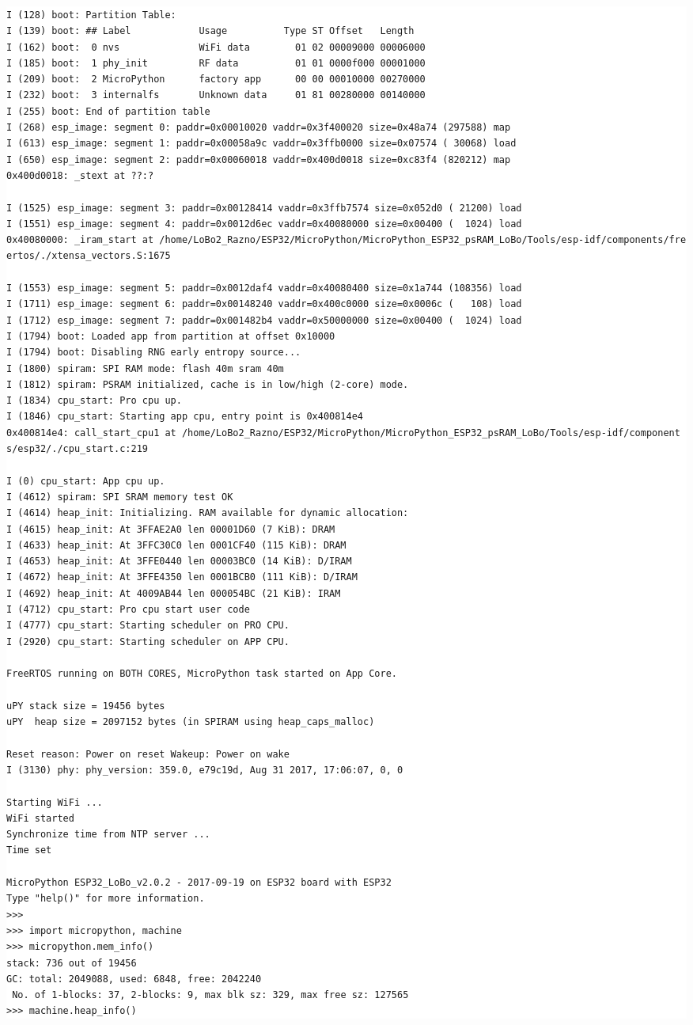 ```
I (128) boot: Partition Table:
I (139) boot: ## Label            Usage          Type ST Offset   Length
I (162) boot:  0 nvs              WiFi data        01 02 00009000 00006000
I (185) boot:  1 phy_init         RF data          01 01 0000f000 00001000
I (209) boot:  2 MicroPython      factory app      00 00 00010000 00270000
I (232) boot:  3 internalfs       Unknown data     01 81 00280000 00140000
I (255) boot: End of partition table
I (268) esp_image: segment 0: paddr=0x00010020 vaddr=0x3f400020 size=0x48a74 (297588) map
I (613) esp_image: segment 1: paddr=0x00058a9c vaddr=0x3ffb0000 size=0x07574 ( 30068) load
I (650) esp_image: segment 2: paddr=0x00060018 vaddr=0x400d0018 size=0xc83f4 (820212) map
0x400d0018: _stext at ??:?

I (1525) esp_image: segment 3: paddr=0x00128414 vaddr=0x3ffb7574 size=0x052d0 ( 21200) load
I (1551) esp_image: segment 4: paddr=0x0012d6ec vaddr=0x40080000 size=0x00400 (  1024) load
0x40080000: _iram_start at /home/LoBo2_Razno/ESP32/MicroPython/MicroPython_ESP32_psRAM_LoBo/Tools/esp-idf/components/freertos/./xtensa_vectors.S:1675

I (1553) esp_image: segment 5: paddr=0x0012daf4 vaddr=0x40080400 size=0x1a744 (108356) load
I (1711) esp_image: segment 6: paddr=0x00148240 vaddr=0x400c0000 size=0x0006c (   108) load
I (1712) esp_image: segment 7: paddr=0x001482b4 vaddr=0x50000000 size=0x00400 (  1024) load
I (1794) boot: Loaded app from partition at offset 0x10000
I (1794) boot: Disabling RNG early entropy source...
I (1800) spiram: SPI RAM mode: flash 40m sram 40m
I (1812) spiram: PSRAM initialized, cache is in low/high (2-core) mode.
I (1834) cpu_start: Pro cpu up.
I (1846) cpu_start: Starting app cpu, entry point is 0x400814e4
0x400814e4: call_start_cpu1 at /home/LoBo2_Razno/ESP32/MicroPython/MicroPython_ESP32_psRAM_LoBo/Tools/esp-idf/components/esp32/./cpu_start.c:219

I (0) cpu_start: App cpu up.
I (4612) spiram: SPI SRAM memory test OK
I (4614) heap_init: Initializing. RAM available for dynamic allocation:
I (4615) heap_init: At 3FFAE2A0 len 00001D60 (7 KiB): DRAM
I (4633) heap_init: At 3FFC30C0 len 0001CF40 (115 KiB): DRAM
I (4653) heap_init: At 3FFE0440 len 00003BC0 (14 KiB): D/IRAM
I (4672) heap_init: At 3FFE4350 len 0001BCB0 (111 KiB): D/IRAM
I (4692) heap_init: At 4009AB44 len 000054BC (21 KiB): IRAM
I (4712) cpu_start: Pro cpu start user code
I (4777) cpu_start: Starting scheduler on PRO CPU.
I (2920) cpu_start: Starting scheduler on APP CPU.

FreeRTOS running on BOTH CORES, MicroPython task started on App Core.

uPY stack size = 19456 bytes
uPY  heap size = 2097152 bytes (in SPIRAM using heap_caps_malloc)

Reset reason: Power on reset Wakeup: Power on wake
I (3130) phy: phy_version: 359.0, e79c19d, Aug 31 2017, 17:06:07, 0, 0

Starting WiFi ...
WiFi started
Synchronize time from NTP server ...
Time set

MicroPython ESP32_LoBo_v2.0.2 - 2017-09-19 on ESP32 board with ESP32
Type "help()" for more information.
>>> 
>>> import micropython, machine
>>> micropython.mem_info()
stack: 736 out of 19456
GC: total: 2049088, used: 6848, free: 2042240
 No. of 1-blocks: 37, 2-blocks: 9, max blk sz: 329, max free sz: 127565
>>> machine.heap_info()
```
